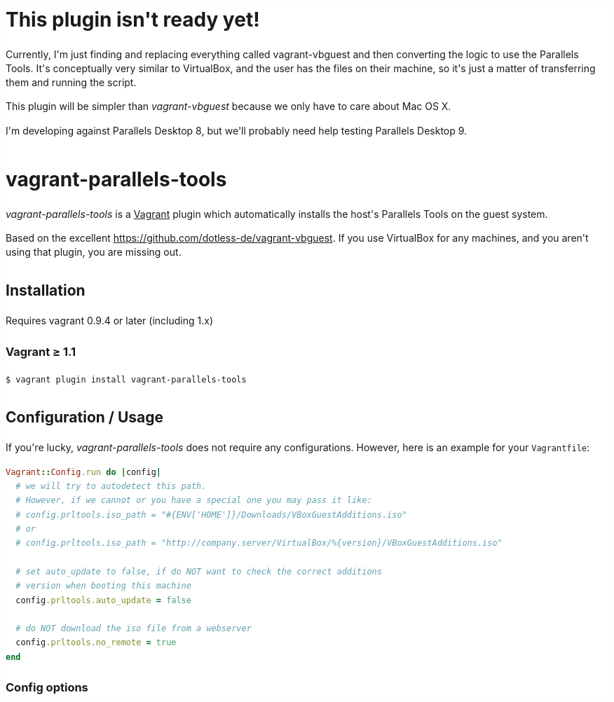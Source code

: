 # This plugin isn't ready yet!

Currently, I'm just finding and replacing everything called vagrant-vbguest and then converting the logic to use the Parallels Tools. It's conceptually very similar to VirtualBox, and the user has the files on their machine, so it's just a matter of transferring them and running the script.

This plugin will be simpler than *vagrant-vbguest* because we only have to care about Mac OS X.

I'm developing against Parallels Desktop 8, but we'll probably need help testing Parallels Desktop 9.

# vagrant-parallels-tools

*vagrant-parallels-tools* is a [Vagrant](http://vagrantup.com) plugin which automatically installs the host's Parallels Tools on the guest system.

Based on the excellent https://github.com/dotless-de/vagrant-vbguest. If you use VirtualBox for any machines, and you aren't using that plugin, you are missing out.

## Installation

Requires vagrant 0.9.4 or later (including 1.x)

### Vagrant ≥ 1.1

```bash
$ vagrant plugin install vagrant-parallels-tools
```

## Configuration / Usage

If you're lucky, *vagrant-parallels-tools* does not require any configurations. 
However, here is an example for your `Vagrantfile`:

```ruby
Vagrant::Config.run do |config|
  # we will try to autodetect this path. 
  # However, if we cannot or you have a special one you may pass it like:
  # config.prltools.iso_path = "#{ENV['HOME']}/Downloads/VBoxGuestAdditions.iso"
  # or
  # config.prltools.iso_path = "http://company.server/VirtualBox/%{version}/VBoxGuestAdditions.iso"
  
  # set auto_update to false, if do NOT want to check the correct additions 
  # version when booting this machine
  config.prltools.auto_update = false
  
  # do NOT download the iso file from a webserver
  config.prltools.no_remote = true
end
```

### Config options
